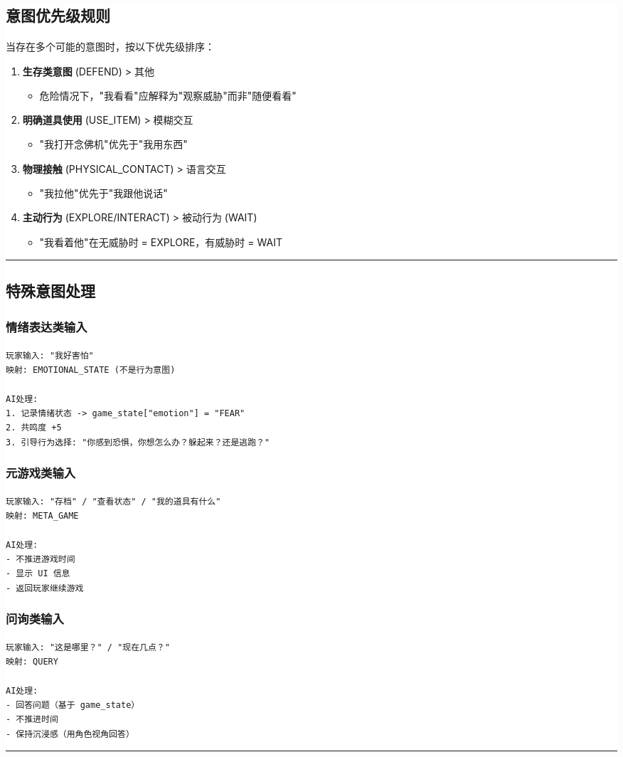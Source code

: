 
## 意图优先级规则

当存在多个可能的意图时，按以下优先级排序：

1. **生存类意图** (DEFEND) > 其他
   - 危险情况下，"我看看"应解释为"观察威胁"而非"随便看看"

2. **明确道具使用** (USE_ITEM) > 模糊交互
   - "我打开念佛机"优先于"我用东西"

3. **物理接触** (PHYSICAL_CONTACT) > 语言交互
   - "我拉他"优先于"我跟他说话"

4. **主动行为** (EXPLORE/INTERACT) > 被动行为 (WAIT)
   - "我看着他"在无威胁时 = EXPLORE，有威胁时 = WAIT

---

## 特殊意图处理

### 情绪表达类输入

```
玩家输入: "我好害怕"
映射: EMOTIONAL_STATE (不是行为意图)

AI处理:
1. 记录情绪状态 -> game_state["emotion"] = "FEAR"
2. 共鸣度 +5
3. 引导行为选择: "你感到恐惧，你想怎么办？躲起来？还是逃跑？"
```

### 元游戏类输入

```
玩家输入: "存档" / "查看状态" / "我的道具有什么"
映射: META_GAME

AI处理:
- 不推进游戏时间
- 显示 UI 信息
- 返回玩家继续游戏
```

### 问询类输入

```
玩家输入: "这是哪里？" / "现在几点？"
映射: QUERY

AI处理:
- 回答问题（基于 game_state）
- 不推进时间
- 保持沉浸感（用角色视角回答）
```

---